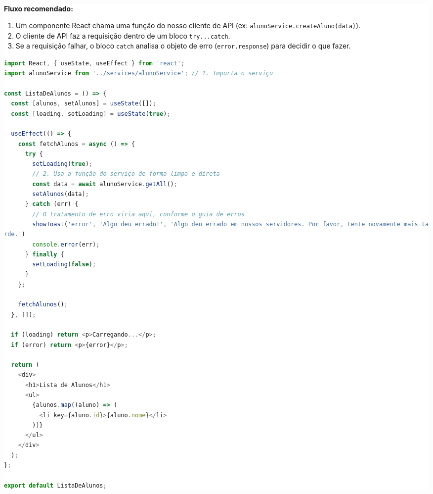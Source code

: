 **Fluxo recomendado:**

1.  Um componente React chama uma função do nosso cliente de API (ex: `alunoService.createAluno(data)`).
2.  O cliente de API faz a requisição dentro de um bloco `try...catch`.
3.  Se a requisição falhar, o bloco `catch` analisa o objeto de erro (`error.response`) para decidir o que fazer.

```javascript
import React, { useState, useEffect } from 'react';
import alunoService from '../services/alunoService'; // 1. Importa o serviço

const ListaDeAlunos = () => {
  const [alunos, setAlunos] = useState([]);
  const [loading, setLoading] = useState(true);

  useEffect(() => {
    const fetchAlunos = async () => {
      try {
        setLoading(true);
        // 2. Usa a função do serviço de forma limpa e direta
        const data = await alunoService.getAll();
        setAlunos(data);
      } catch (err) {
        // O tratamento de erro viria aqui, conforme o guia de erros
        showToast('error', 'Algo deu errado!', 'Algo deu errado em nossos servidores. Por favor, tente novamente mais tarde.')
        console.error(err);
      } finally {
        setLoading(false);
      }
    };

    fetchAlunos();
  }, []);

  if (loading) return <p>Carregando...</p>;
  if (error) return <p>{error}</p>;

  return (
    <div>
      <h1>Lista de Alunos</h1>
      <ul>
        {alunos.map((aluno) => (
          <li key={aluno.id}>{aluno.nome}</li>
        ))}
      </ul>
    </div>
  );
};

export default ListaDeAlunos;
 ```
